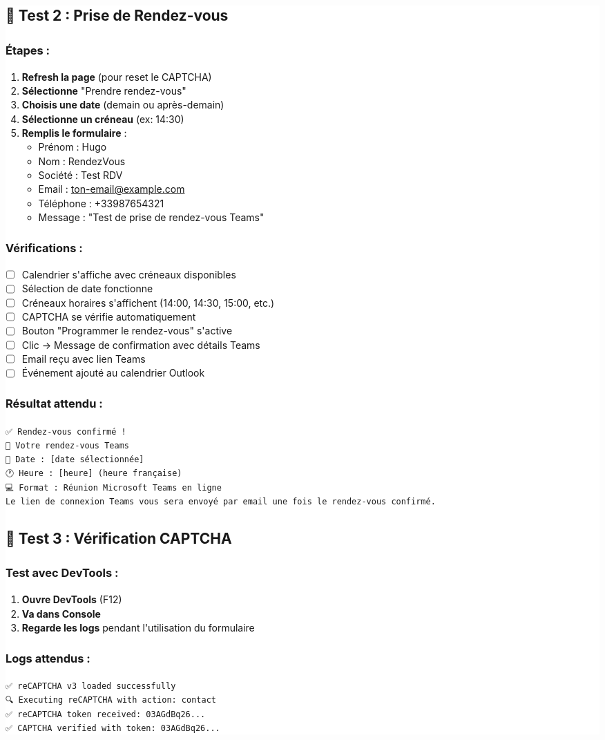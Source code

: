## 🧪 Test 2 : Prise de Rendez-vous

### Étapes :
1. **Refresh la page** (pour reset le CAPTCHA)
2. **Sélectionne** "Prendre rendez-vous"
3. **Choisis une date** (demain ou après-demain)
4. **Sélectionne un créneau** (ex: 14:30)
5. **Remplis le formulaire** :
   - Prénom : Hugo
   - Nom : RendezVous
   - Société : Test RDV
   - Email : ton-email@example.com
   - Téléphone : +33987654321
   - Message : "Test de prise de rendez-vous Teams"

### Vérifications :
- [ ] Calendrier s'affiche avec créneaux disponibles
- [ ] Sélection de date fonctionne
- [ ] Créneaux horaires s'affichent (14:00, 14:30, 15:00, etc.)
- [ ] CAPTCHA se vérifie automatiquement
- [ ] Bouton "Programmer le rendez-vous" s'active
- [ ] Clic → Message de confirmation avec détails Teams
- [ ] Email reçu avec lien Teams
- [ ] Événement ajouté au calendrier Outlook

### Résultat attendu :
```
✅ Rendez-vous confirmé !
🎥 Votre rendez-vous Teams
📅 Date : [date sélectionnée]
🕐 Heure : [heure] (heure française)
💻 Format : Réunion Microsoft Teams en ligne
Le lien de connexion Teams vous sera envoyé par email une fois le rendez-vous confirmé.
```

## 🧪 Test 3 : Vérification CAPTCHA

### Test avec DevTools :
1. **Ouvre DevTools** (F12)
2. **Va dans Console**
3. **Regarde les logs** pendant l'utilisation du formulaire

### Logs attendus :
```
✅ reCAPTCHA v3 loaded successfully
🔍 Executing reCAPTCHA with action: contact
✅ reCAPTCHA token received: 03AGdBq26...
✅ CAPTCHA verified with token: 03AGdBq26...
```
